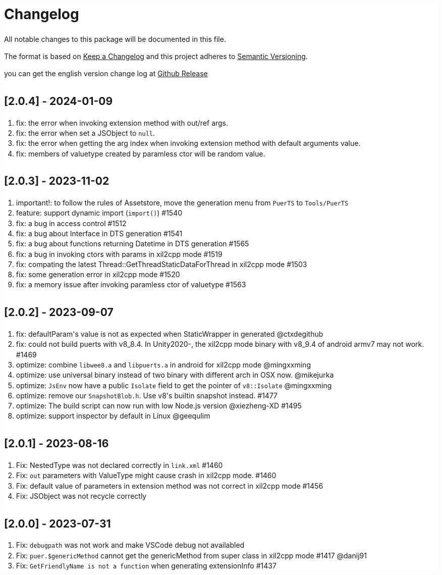 # Changelog
All notable changes to this package will be documented in this file.

The format is based on [Keep a Changelog](http://keepachangelog.com/en/1.0.0/)
and this project adheres to [Semantic Versioning](http://semver.org/spec/v2.0.0.html).

you can get the english version change log at [Github Release](https://github.com/Tencent/puerts/releases)

## [2.0.4] - 2024-01-09
1. fix: the error when invoking extension method with out/ref args.
2. fix: the error when set a JSObject to `null`.
3. fix: the error when getting the arg index when invoking extension method with default arguments value.
4. fix: members of valuetype created by paramless ctor will be random value.

## [2.0.3] - 2023-11-02
1. important!: to follow the rules of Assetstore, move the generation menu from `PuerTS` to `Tools/PuerTS`
2. feature: support dynamic import (`import()`) #1540
3. fix: a bug in access control #1512
4. fix: a bug about Interface in DTS generation #1541
5. fix: a bug about functions returning Datetime in DTS generation #1565
6. fix: a bug in invoking ctors with params in xil2cpp mode #1519
7. fix: compating the latest Thread::GetThreadStaticDataForThread in xil2cpp mode #1503
8. fix: some generation error in xil2cpp mode #1520
9. fix: a memory issue after invoking paramless ctor of valuetype #1563

## [2.0.2] - 2023-09-07
1. fix: defaultParam's value is not as expected when StaticWrapper in generated @ctxdegithub
2. fix: could not build puerts with v8_8.4. In Unity2020-, the xil2cpp mode binary with v8_9.4 of android armv7 may not work. #1469
3. optimize: combine `libwee8.a` and `libpuerts.a` in android for xil2cpp mode @mingxxming
4. optimize: use universal binary instead of two binary with different arch in OSX now. @mikejurka
5. optimize: `JsEnv` now have a public `Isolate` field to get the pointer of `v8::Isolate` @mingxxming
6. optimize: remove our `SnapshotBlob.h`. Use v8's builtin snapshot instead. #1477
7. optimize: The build script can now run with low Node.js version @xiezheng-XD #1495
8. optimize: support inspector by default in Linux @geequlim

## [2.0.1] - 2023-08-16
1. Fix: NestedType was not declared correctly in `link.xml` #1460
2. Fix: `out` parameters with ValueType might cause crash in xil2cpp mode. #1460
3. Fix: default value of parameters in extension method was not correct in xil2cpp mode #1456
4. Fix: JSObject was not recycle correctly

## [2.0.0] - 2023-07-31
1. Fix: `debugpath` was not work and make VSCode debug not availabled
2. Fix: `puer.$genericMethod` cannot get the genericMethod from super class in xil2cpp mode #1417 @danij91
3. Fix: `GetFriendlyName is not a function` when generating extensionInfo #1437
